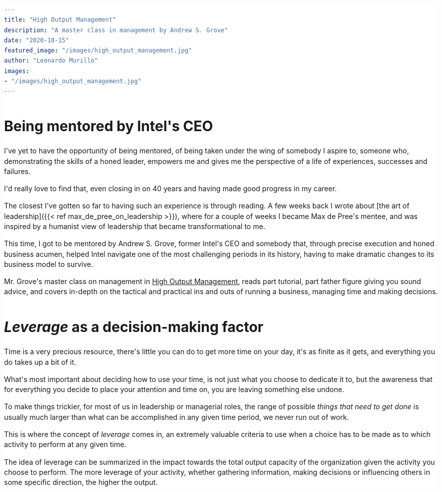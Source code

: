 ```yaml
---
title: "High Output Management"
description: "A master class in management by Andrew S. Grove"
date: "2020-10-15"
featured_image: "/images/high_output_management.jpg"
author: "Leonardo Murillo"
images:
- "/images/high_output_management.jpg"
---
```

# Being mentored by Intel's CEO

I've yet to have the opportunity of being mentored, of being taken under the wing of somebody I aspire to, someone who, demonstrating the skills of a honed leader, empowers me and gives me the perspective of a life of experiences, successes and failures.

I'd really love to find that, even closing in on 40 years and having made good progress in my career.

The closest I've gotten so far to having such an experience is through reading. A few weeks back I wrote about [the art of leadership]({{< ref max_de_pree_on_leadership >}}), where for a couple of weeks I became Max de Pree's mentee, and was inspired by a humanist view of leadership that became transformational to me.

This time, I got to be mentored by Andrew S. Grove, former Intel's CEO and somebody that, through precise execution and honed business acumen, helped Intel navigate one of the most challenging periods in its history, having to make dramatic changes to its business model to survive.
 
Mr. Grove's master class on management in [High Output Management](https://amzn.to/37d0gpu), reads part tutorial, part father figure giving you sound advice, and covers in-depth on the tactical and practical ins and outs of running a business, managing time and making decisions.

# _Leverage_ as a decision-making factor

Time is a very precious resource, there's little you can do to get more time on your day, it's as finite as it gets, and everything you do takes up a bit of it.

What's most important about deciding how to use your time, is not just what you choose to dedicate it to, but the awareness that for everything you decide to place your attention and time on, you are leaving something else undone.

To make things trickier, for most of us in leadership or managerial roles, the range of possible _things that need to get done_ is usually much larger than what can be accomplished in any given time period, we never run out of work.

This is where the concept of _leverage_ comes in, an extremely valuable criteria to use when a choice has to be made as to which activity to perform at any given time.

The idea of leverage can be summarized in the impact towards the total output capacity of the organization given the activity you choose to perform. The more leverage of your activity, whether gathering information, making decisions or influencing others in some specific direction, the higher the output.
